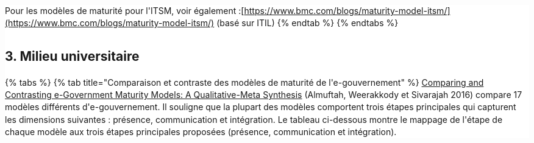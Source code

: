 Pour les modèles de maturité pour l'ITSM, voir également :[https://www.bmc.com/blogs/maturity-model-itsm/](https://www.bmc.com/blogs/maturity-model-itsm/) (basé sur ITIL)
{% endtab %}
{% endtabs %}

## 3. Milieu universitaire

{% tabs %}
{% tab title="Comparaison et contraste des modèles de maturité de l'e-gouvernement" %}
[Comparing and Contrasting e-Government Maturity Models: A Qualitative-Meta Synthesis](https://bura.brunel.ac.uk/bitstream/2438/13415/1/Fulltext.pdf) (Almuftah, Weerakkody et Sivarajah 2016) compare 17 modèles différents d'e-gouvernement. Il souligne que la plupart des modèles comportent trois étapes principales qui capturent les dimensions suivantes : présence, communication et intégration. Le tableau ci-dessous montre le mappage de l'étape de chaque modèle aux trois étapes principales proposées (présence, communication et intégration).
